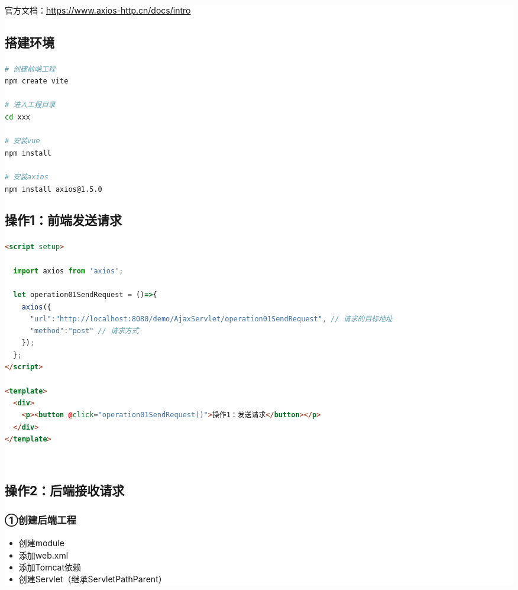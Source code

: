 官方文档：https://www.axios-http.cn/docs/intro<br/>



## 搭建环境

```bash
# 创建前端工程
npm create vite

# 进入工程目录
cd xxx

# 安装vue
npm install

# 安装axios
npm install axios@1.5.0
```



## 操作1：前端发送请求
```html
<script setup>  
  
  import axios from 'axios';  
  
  let operation01SendRequest = ()=>{  
    axios({  
      "url":"http://localhost:8080/demo/AjaxServlet/operation01SendRequest", // 请求的目标地址
      "method":"post" // 请求方式
    });  
  };  
</script>  
  
<template>  
  <div>  
    <p><button @click="operation01SendRequest()">操作1：发送请求</button></p>  
  </div>  
</template>
```

<br/>

## 操作2：后端接收请求
### ①创建后端工程
- 创建module
- 添加web.xml
- 添加Tomcat依赖
- 创建Servlet（继承ServletPathParent）
